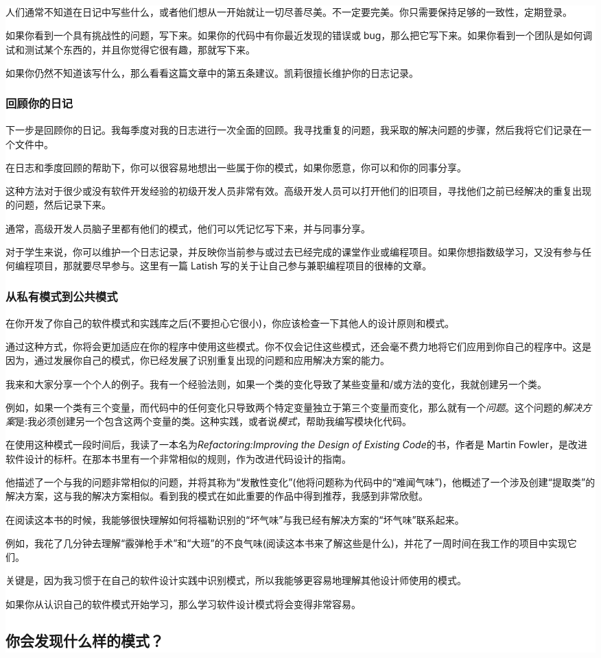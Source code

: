 人们通常不知道在日记中写些什么，或者他们想从一开始就让一切尽善尽美。不一定要完美。你只需要保持足够的一致性，定期登录。

如果你看到一个具有挑战性的问题，写下来。如果你的代码中有你最近发现的错误或 bug，那么把它写下来。如果你看到一个团队是如何调试和测试某个东西的，并且你觉得它很有趣，那就写下来。

如果你仍然不知道该写什么，那么看看这篇文章中的第五条建议。凯莉很擅长维护你的日志记录。

### 回顾你的日记

下一步是回顾你的日记。我每季度对我的日志进行一次全面的回顾。我寻找重复的问题，我采取的解决问题的步骤，然后我将它们记录在一个文件中。

在日志和季度回顾的帮助下，你可以很容易地想出一些属于你的模式，如果你愿意，你可以和你的同事分享。

这种方法对于很少或没有软件开发经验的初级开发人员非常有效。高级开发人员可以打开他们的旧项目，寻找他们之前已经解决的重复出现的问题，然后记录下来。

通常，高级开发人员脑子里都有他们的模式，他们可以凭记忆写下来，并与同事分享。

对于学生来说，你可以维护一个日志记录，并反映你当前参与或过去已经完成的课堂作业或编程项目。如果你想指数级学习，又没有参与任何编程项目，那就要尽早参与。这里有一篇 Latish 写的关于让自己参与兼职编程项目的很棒的文章。

### 从私有模式到公共模式

在你开发了你自己的软件模式和实践库之后(不要担心它很小)，你应该检查一下其他人的设计原则和模式。

通过这种方式，你将会更加适应在你的程序中使用这些模式。你不仅会记住这些模式，还会毫不费力地将它们应用到你自己的程序中。这是因为，通过发展你自己的模式，你已经发展了识别重复出现的问题和应用解决方案的能力。

我来和大家分享一个个人的例子。我有一个经验法则，如果一个类的变化导致了某些变量和/或方法的变化，我就创建另一个类。

例如，如果一个类有三个变量，而代码中的任何变化只导致两个特定变量独立于第三个变量而变化，那么就有一个*问题*。这个问题的*解决方案*是:我必须创建另一个包含这两个变量的类。这种实践，或者说*模式*，帮助我编写模块化代码。

在使用这种模式一段时间后，我读了一本名为*Refactoring:Improving the Design of Existing Code*的书，作者是 Martin Fowler，是改进软件设计的标杆。在那本书里有一个非常相似的规则，作为改进代码设计的指南。

他描述了一个与我的问题非常相似的问题，并将其称为“发散性变化”(他将问题称为代码中的“难闻气味”)，他概述了一个涉及创建“提取类”的解决方案，这与我的解决方案相似。看到我的模式在如此重要的作品中得到推荐，我感到非常欣慰。

在阅读这本书的时候，我能够很快理解如何将福勒识别的“坏气味”与我已经有解决方案的“坏气味”联系起来。

例如，我花了几分钟去理解“霰弹枪手术”和“大班”的不良气味(阅读这本书来了解这些是什么)，并花了一周时间在我工作的项目中实现它们。

关键是，因为我习惯于在自己的软件设计实践中识别模式，所以我能够更容易地理解其他设计师使用的模式。

如果你从认识自己的软件模式开始学习，那么学习软件设计模式将会变得非常容易。

## 你会发现什么样的模式？
